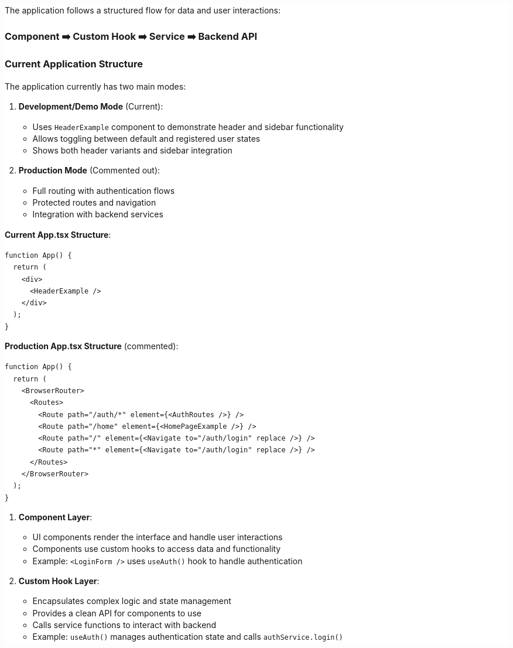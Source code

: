 The application follows a structured flow for data and user interactions:

### Component ➡️ Custom Hook ➡️ Service ➡️ Backend API

### Current Application Structure

The application currently has two main modes:

1. **Development/Demo Mode** (Current):
   - Uses `HeaderExample` component to demonstrate header and sidebar functionality
   - Allows toggling between default and registered user states
   - Shows both header variants and sidebar integration

2. **Production Mode** (Commented out):
   - Full routing with authentication flows
   - Protected routes and navigation
   - Integration with backend services

**Current App.tsx Structure**:
```tsx
function App() {
  return (
    <div>
      <HeaderExample />
    </div>
  );
}
```

**Production App.tsx Structure** (commented):
```tsx
function App() {
  return (
    <BrowserRouter>
      <Routes>
        <Route path="/auth/*" element={<AuthRoutes />} />
        <Route path="/home" element={<HomePageExample />} />
        <Route path="/" element={<Navigate to="/auth/login" replace />} />
        <Route path="*" element={<Navigate to="/auth/login" replace />} />
      </Routes>
    </BrowserRouter>
  );
}
```

1. **Component Layer**:
   - UI components render the interface and handle user interactions
   - Components use custom hooks to access data and functionality
   - Example: `<LoginForm />` uses `useAuth()` hook to handle authentication

2. **Custom Hook Layer**:
   - Encapsulates complex logic and state management
   - Provides a clean API for components to use
   - Calls service functions to interact with backend
   - Example: `useAuth()` manages authentication state and calls `authService.login()`
